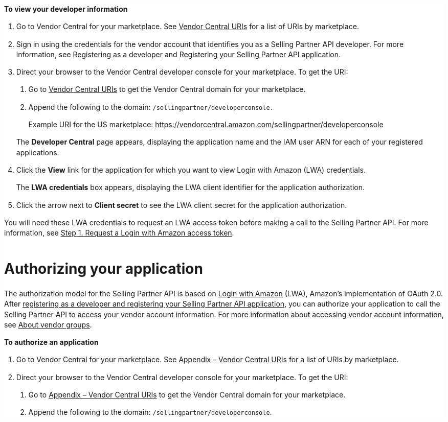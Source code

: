 **To view your developer information**

1. Go to Vendor Central for your marketplace. See [Vendor Central URIs](#vendor-central-uris) for a list of URIs by marketplace.

2. Sign in using the credentials for the vendor account that identifies you as a Selling Partner API developer. For more information, see [Registering as a developer](#registering-as-a-developer) and [Registering your Selling Partner API application](#registering-your-selling-partner-api-application).

3. Direct your browser to the Vendor Central developer console for your marketplace. To get the URI:

   1. Go to [Vendor Central URIs](#vendor-central-uris) to get the Vendor Central domain for your marketplace.

   2. Append the following to the domain: <code>/sellingpartner/developerconsole.</code>

      Example URI for the US marketplace: https://vendorcentral.amazon.com/sellingpartner/developerconsole

   The **Developer Central** page appears, displaying the application name and the IAM user ARN for each of your registered applications.

4. Click the **View** link for the application for which you want to view Login with Amazon (LWA) credentials.

   The **LWA credentials** box appears, displaying the LWA client identifier for the application authorization.

5. Click the arrow next to **Client secret** to see the LWA client secret for the application authorization.

You will need these LWA credentials to request an LWA access token before making a call to the Selling Partner API. For more information, see [Step 1. Request a Login with Amazon access token](#step-1-request-a-login-with-amazon-access-token).

# Authorizing your application

The authorization model for the Selling Partner API is based on [<u>Login with Amazon</u>](https://developer.amazon.com/docs/login-with-amazon/documentation-overview.html) (LWA), Amazon’s implementation of OAuth 2.0. After [registering as a developer and registering your Selling Partner API application](#registering-your-selling-partner-api-application), you can authorize your application to call the Selling Partner API to access your vendor account information. For more information about accessing vendor account information, see [About vendor groups](#about-vendor-groups).

**To authorize an application**

1.  Go to Vendor Central for your marketplace. See [Appendix – Vendor Central URIs](#appendix-vendor-central-uris) for a list of URIs by marketplace.

2.  Direct your browser to the Vendor Central developer console for your marketplace. To get the URI:

    1.  Go to [Appendix – Vendor Central URIs](#appendix-vendor-central-uris) to get the Vendor Central domain for your marketplace.

    2.  Append the following to the domain: <code>/sellingpartner/developerconsole</code>.
